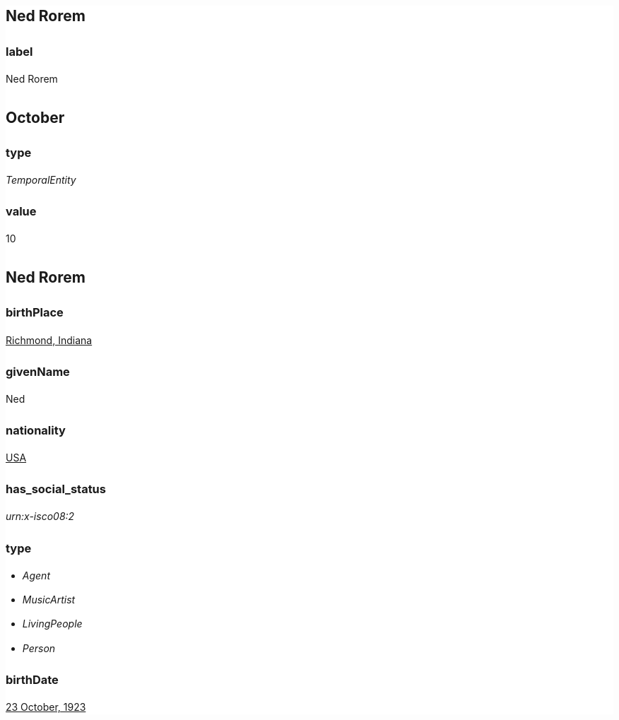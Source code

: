 ## Ned Rorem

### label


Ned Rorem

## October

### type


*TemporalEntity*

### value


10

## Ned Rorem

### birthPlace


[Richmond, Indiana](#Richmond-Indiana)

### givenName


Ned

### nationality


[USA](#USA)

### has_social_status


*urn:x-isco08:2*

### type

 - *Agent*

 - *MusicArtist*

 - *LivingPeople*

 - *Person*

### birthDate


[23 October, 1923](#23-October-1923)

